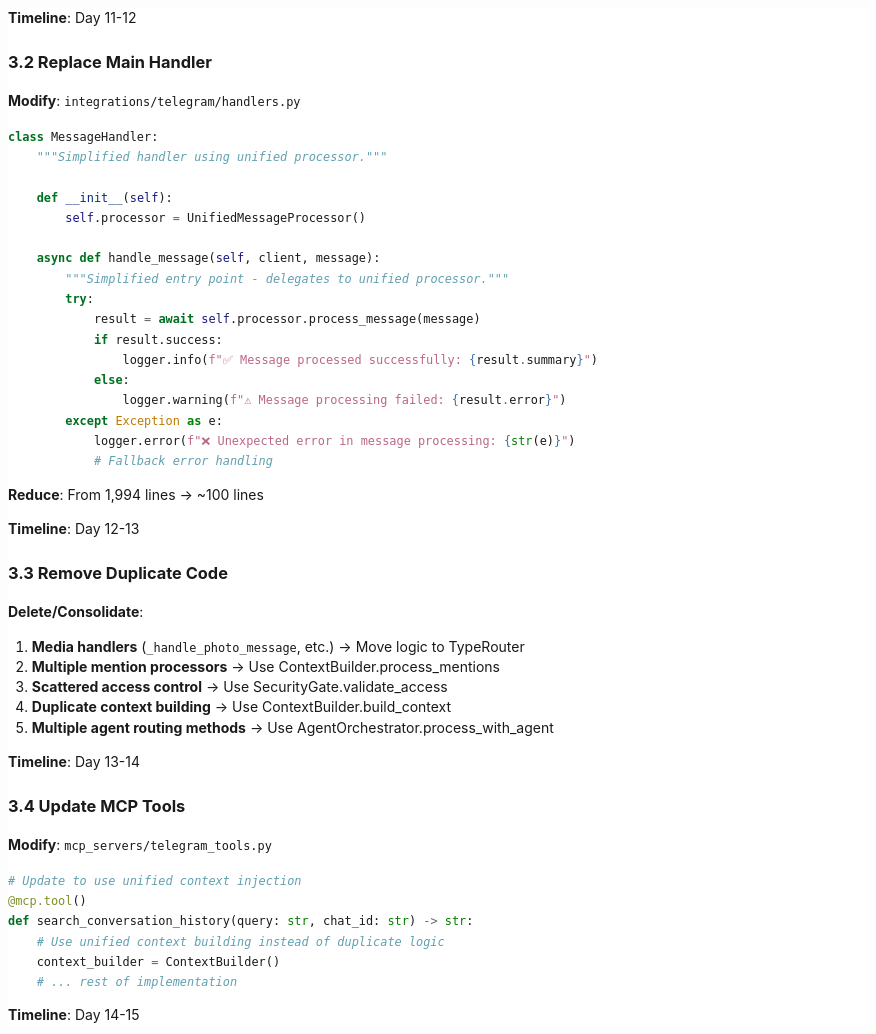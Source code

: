 
**Timeline**: Day 11-12

### 3.2 Replace Main Handler

**Modify**: `integrations/telegram/handlers.py`
```python
class MessageHandler:
    """Simplified handler using unified processor."""
    
    def __init__(self):
        self.processor = UnifiedMessageProcessor()
        
    async def handle_message(self, client, message):
        """Simplified entry point - delegates to unified processor."""
        try:
            result = await self.processor.process_message(message)
            if result.success:
                logger.info(f"✅ Message processed successfully: {result.summary}")
            else:
                logger.warning(f"⚠️ Message processing failed: {result.error}")
        except Exception as e:
            logger.error(f"❌ Unexpected error in message processing: {str(e)}")
            # Fallback error handling
```

**Reduce**: From 1,994 lines → ~100 lines

**Timeline**: Day 12-13

### 3.3 Remove Duplicate Code

**Delete/Consolidate**:
1. **Media handlers** (`_handle_photo_message`, etc.) → Move logic to TypeRouter
2. **Multiple mention processors** → Use ContextBuilder.process_mentions
3. **Scattered access control** → Use SecurityGate.validate_access  
4. **Duplicate context building** → Use ContextBuilder.build_context
5. **Multiple agent routing methods** → Use AgentOrchestrator.process_with_agent

**Timeline**: Day 13-14

### 3.4 Update MCP Tools

**Modify**: `mcp_servers/telegram_tools.py`
```python
# Update to use unified context injection
@mcp.tool()
def search_conversation_history(query: str, chat_id: str) -> str:
    # Use unified context building instead of duplicate logic
    context_builder = ContextBuilder()
    # ... rest of implementation
```

**Timeline**: Day 14-15
